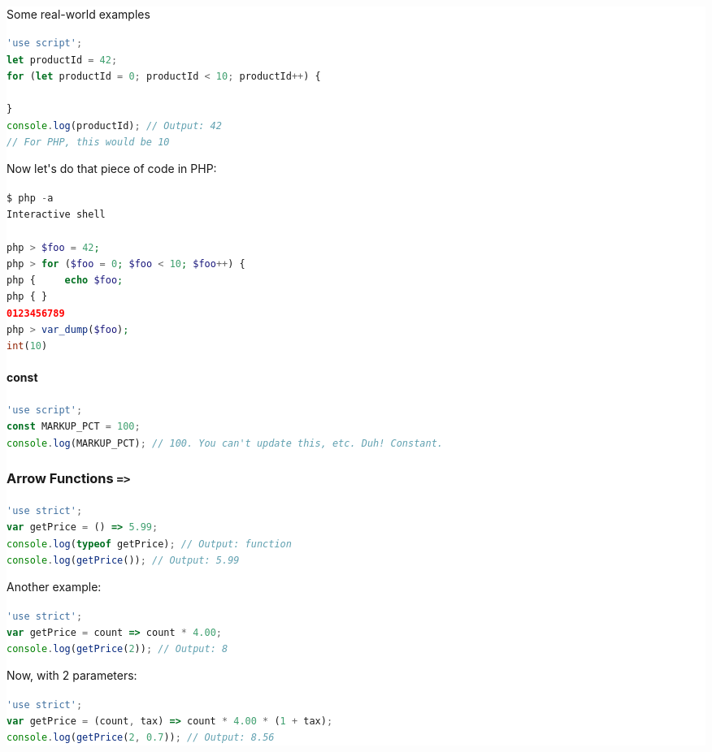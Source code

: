 Some real-world examples 

```javascript
'use script';
let productId = 42;
for (let productId = 0; productId < 10; productId++) {
    
}
console.log(productId); // Output: 42
// For PHP, this would be 10
```

Now let's do that piece of code in PHP:

```php
$ php -a
Interactive shell

php > $foo = 42;
php > for ($foo = 0; $foo < 10; $foo++) {
php {     echo $foo;
php { }
0123456789
php > var_dump($foo);
int(10)
```

#### const

```javascript
'use script';
const MARKUP_PCT = 100;
console.log(MARKUP_PCT); // 100. You can't update this, etc. Duh! Constant.
```

### Arrow Functions `=>`

```javascript
'use strict';
var getPrice = () => 5.99;
console.log(typeof getPrice); // Output: function
console.log(getPrice()); // Output: 5.99
```

Another example:

```javascript
'use strict';
var getPrice = count => count * 4.00;
console.log(getPrice(2)); // Output: 8
```

Now, with 2 parameters:

```javascript
'use strict';
var getPrice = (count, tax) => count * 4.00 * (1 + tax);
console.log(getPrice(2, 0.7)); // Output: 8.56
```
